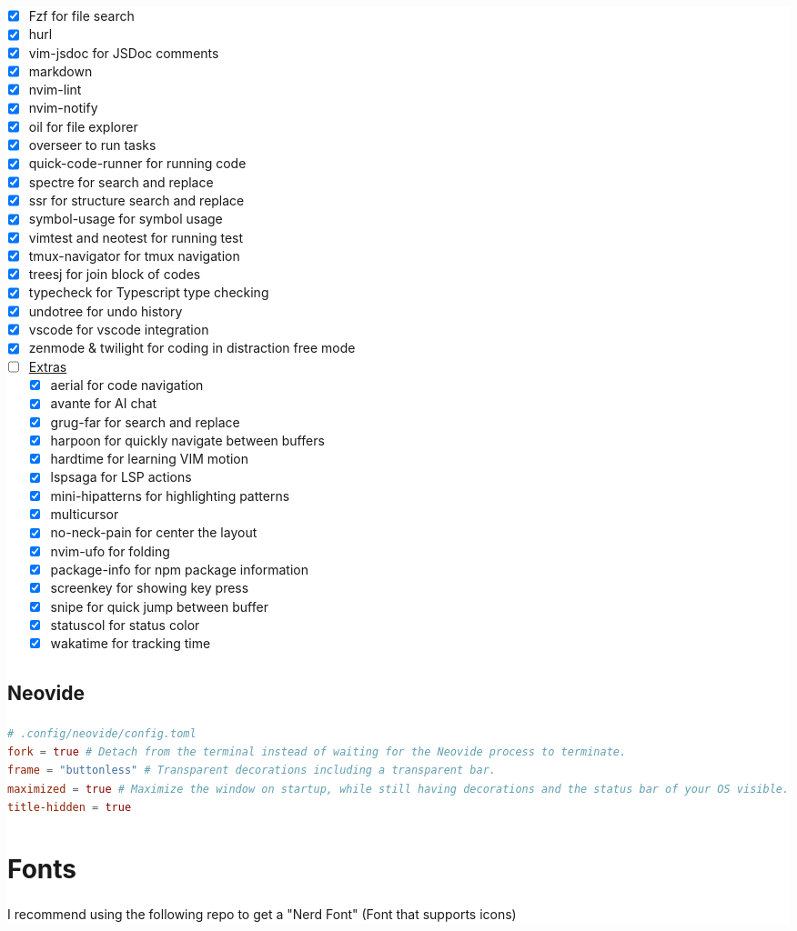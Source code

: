   - [x] Fzf for file search
  - [x] hurl
  - [x] vim-jsdoc for JSDoc comments
  - [x] markdown
  - [x] nvim-lint
  - [x] nvim-notify
  - [x] oil for file explorer
  - [x] overseer to run tasks
  - [x] quick-code-runner for running code
  - [x] spectre for search and replace
  - [x] ssr for structure search and replace
  - [x] symbol-usage for symbol usage
  - [x] vimtest and neotest for running test
  - [x] tmux-navigator for tmux navigation
  - [x] treesj for join block of codes
  - [x] typecheck for Typescript type checking
  - [x] undotree for undo history
  - [x] vscode for vscode integration
  - [x] zenmode & twilight for coding in distraction free mode
- [ ] [Extras](./lua/plugins/extras)
  - [x] aerial for code navigation
  - [x] avante for AI chat
  - [x] grug-far for search and replace
  - [x] harpoon for quickly navigate between buffers
  - [x] hardtime for learning VIM motion
  - [x] lspsaga for LSP actions
  - [x] mini-hipatterns for highlighting patterns
  - [x] multicursor
  - [x] no-neck-pain for center the layout
  - [x] nvim-ufo for folding
  - [x] package-info for npm package information
  - [x] screenkey for showing key press
  - [x] snipe for quick jump between buffer
  - [x] statuscol for status color
  - [x] wakatime for tracking time

## Neovide

```toml
# .config/neovide/config.toml
fork = true # Detach from the terminal instead of waiting for the Neovide process to terminate.
frame = "buttonless" # Transparent decorations including a transparent bar.
maximized = true # Maximize the window on startup, while still having decorations and the status bar of your OS visible.
title-hidden = true
```

# Fonts

I recommend using the following repo to get a "Nerd Font" (Font that supports icons)

